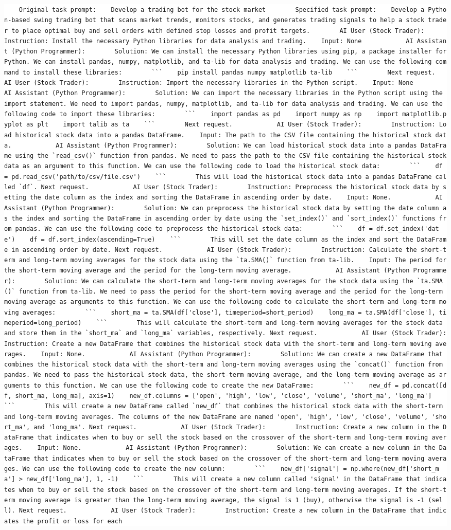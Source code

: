         Original task prompt:    Develop a trading bot for the stock market        Specified task prompt:    Develop a Python-based swing trading bot that scans market trends, monitors stocks, and generates trading signals to help a stock trader to place optimal buy and sell orders with defined stop losses and profit targets.        AI User (Stock Trader):        Instruction: Install the necessary Python libraries for data analysis and trading.    Input: None            AI Assistant (Python Programmer):        Solution: We can install the necessary Python libraries using pip, a package installer for Python. We can install pandas, numpy, matplotlib, and ta-lib for data analysis and trading. We can use the following command to install these libraries:        ```    pip install pandas numpy matplotlib ta-lib    ```        Next request.            AI User (Stock Trader):        Instruction: Import the necessary libraries in the Python script.    Input: None            AI Assistant (Python Programmer):        Solution: We can import the necessary libraries in the Python script using the import statement. We need to import pandas, numpy, matplotlib, and ta-lib for data analysis and trading. We can use the following code to import these libraries:        ```    import pandas as pd    import numpy as np    import matplotlib.pyplot as plt    import talib as ta    ```        Next request.            AI User (Stock Trader):        Instruction: Load historical stock data into a pandas DataFrame.    Input: The path to the CSV file containing the historical stock data.            AI Assistant (Python Programmer):        Solution: We can load historical stock data into a pandas DataFrame using the `read_csv()` function from pandas. We need to pass the path to the CSV file containing the historical stock data as an argument to this function. We can use the following code to load the historical stock data:        ```    df = pd.read_csv('path/to/csv/file.csv')    ```        This will load the historical stock data into a pandas DataFrame called `df`. Next request.            AI User (Stock Trader):        Instruction: Preprocess the historical stock data by setting the date column as the index and sorting the DataFrame in ascending order by date.    Input: None.            AI Assistant (Python Programmer):        Solution: We can preprocess the historical stock data by setting the date column as the index and sorting the DataFrame in ascending order by date using the `set_index()` and `sort_index()` functions from pandas. We can use the following code to preprocess the historical stock data:        ```    df = df.set_index('date')    df = df.sort_index(ascending=True)    ```        This will set the date column as the index and sort the DataFrame in ascending order by date. Next request.            AI User (Stock Trader):        Instruction: Calculate the short-term and long-term moving averages for the stock data using the `ta.SMA()` function from ta-lib.    Input: The period for the short-term moving average and the period for the long-term moving average.            AI Assistant (Python Programmer):        Solution: We can calculate the short-term and long-term moving averages for the stock data using the `ta.SMA()` function from ta-lib. We need to pass the period for the short-term moving average and the period for the long-term moving average as arguments to this function. We can use the following code to calculate the short-term and long-term moving averages:        ```    short_ma = ta.SMA(df['close'], timeperiod=short_period)    long_ma = ta.SMA(df['close'], timeperiod=long_period)    ```        This will calculate the short-term and long-term moving averages for the stock data and store them in the `short_ma` and `long_ma` variables, respectively. Next request.            AI User (Stock Trader):        Instruction: Create a new DataFrame that combines the historical stock data with the short-term and long-term moving averages.    Input: None.            AI Assistant (Python Programmer):        Solution: We can create a new DataFrame that combines the historical stock data with the short-term and long-term moving averages using the `concat()` function from pandas. We need to pass the historical stock data, the short-term moving average, and the long-term moving average as arguments to this function. We can use the following code to create the new DataFrame:        ```    new_df = pd.concat([df, short_ma, long_ma], axis=1)    new_df.columns = ['open', 'high', 'low', 'close', 'volume', 'short_ma', 'long_ma']    ```        This will create a new DataFrame called `new_df` that combines the historical stock data with the short-term and long-term moving averages. The columns of the new DataFrame are named 'open', 'high', 'low', 'close', 'volume', 'short_ma', and 'long_ma'. Next request.            AI User (Stock Trader):        Instruction: Create a new column in the DataFrame that indicates when to buy or sell the stock based on the crossover of the short-term and long-term moving averages.    Input: None.            AI Assistant (Python Programmer):        Solution: We can create a new column in the DataFrame that indicates when to buy or sell the stock based on the crossover of the short-term and long-term moving averages. We can use the following code to create the new column:        ```    new_df['signal'] = np.where(new_df['short_ma'] > new_df['long_ma'], 1, -1)    ```        This will create a new column called 'signal' in the DataFrame that indicates when to buy or sell the stock based on the crossover of the short-term and long-term moving averages. If the short-term moving average is greater than the long-term moving average, the signal is 1 (buy), otherwise the signal is -1 (sell). Next request.            AI User (Stock Trader):        Instruction: Create a new column in the DataFrame that indicates the profit or loss for each